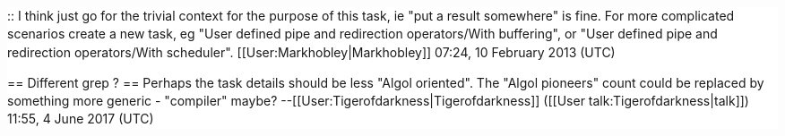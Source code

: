 :: I think just go for the trivial context for the purpose of this task, ie "put a result somewhere" is fine. For more complicated scenarios create a new task, eg "User defined pipe and redirection operators/With buffering", or "User defined pipe and redirection operators/With scheduler".
[[User:Markhobley|Markhobley]] 07:24, 10 February 2013 (UTC)

== Different grep ? ==
Perhaps the task details should be less "Algol oriented". The "Algol pioneers" count could be replaced by something more generic - "compiler" maybe? --[[User:Tigerofdarkness|Tigerofdarkness]] ([[User talk:Tigerofdarkness|talk]]) 11:55, 4 June 2017 (UTC)
